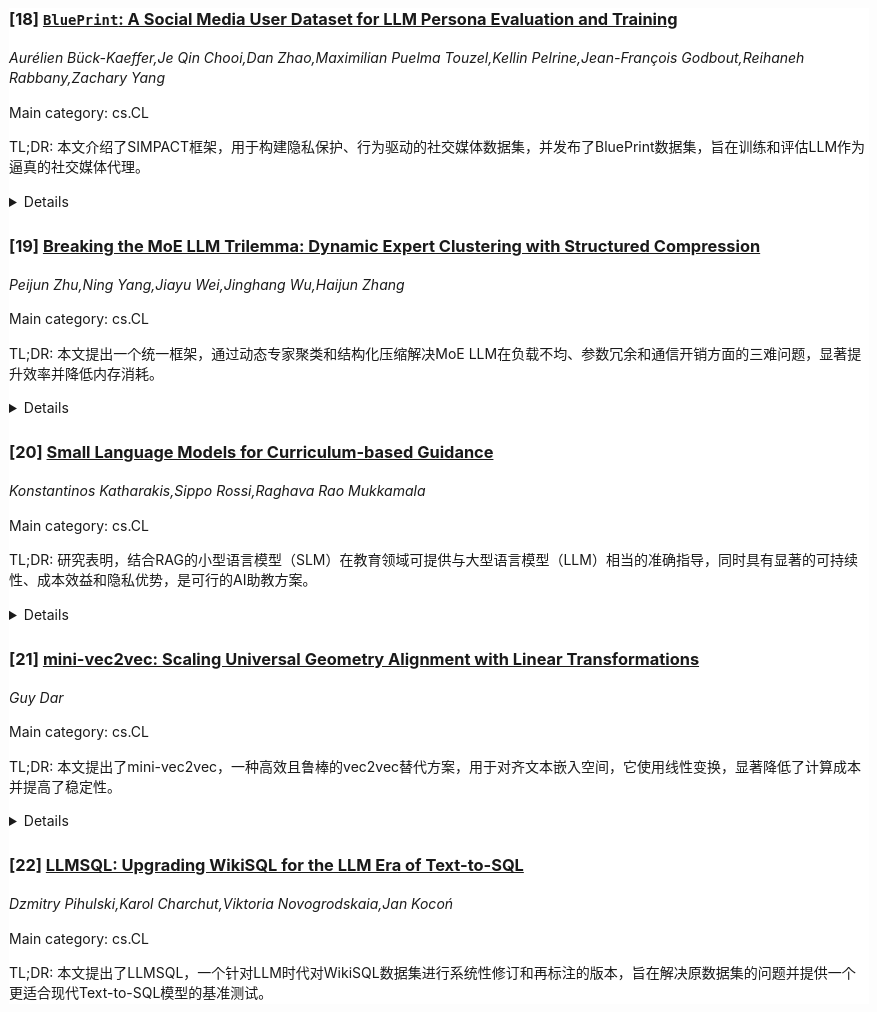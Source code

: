 ### [18] [$\texttt{BluePrint}$: A Social Media User Dataset for LLM Persona Evaluation and Training](https://arxiv.org/abs/2510.02343)
*Aurélien Bück-Kaeffer,Je Qin Chooi,Dan Zhao,Maximilian Puelma Touzel,Kellin Pelrine,Jean-François Godbout,Reihaneh Rabbany,Zachary Yang*

Main category: cs.CL

TL;DR: 本文介绍了SIMPACT框架，用于构建隐私保护、行为驱动的社交媒体数据集，并发布了BluePrint数据集，旨在训练和评估LLM作为逼真的社交媒体代理。


<details><summary>Details</summary></details>


### [19] [Breaking the MoE LLM Trilemma: Dynamic Expert Clustering with Structured Compression](https://arxiv.org/abs/2510.02345)
*Peijun Zhu,Ning Yang,Jiayu Wei,Jinghang Wu,Haijun Zhang*

Main category: cs.CL

TL;DR: 本文提出一个统一框架，通过动态专家聚类和结构化压缩解决MoE LLM在负载不均、参数冗余和通信开销方面的三难问题，显著提升效率并降低内存消耗。


<details><summary>Details</summary></details>


### [20] [Small Language Models for Curriculum-based Guidance](https://arxiv.org/abs/2510.02347)
*Konstantinos Katharakis,Sippo Rossi,Raghava Rao Mukkamala*

Main category: cs.CL

TL;DR: 研究表明，结合RAG的小型语言模型（SLM）在教育领域可提供与大型语言模型（LLM）相当的准确指导，同时具有显著的可持续性、成本效益和隐私优势，是可行的AI助教方案。


<details><summary>Details</summary></details>


### [21] [mini-vec2vec: Scaling Universal Geometry Alignment with Linear Transformations](https://arxiv.org/abs/2510.02348)
*Guy Dar*

Main category: cs.CL

TL;DR: 本文提出了mini-vec2vec，一种高效且鲁棒的vec2vec替代方案，用于对齐文本嵌入空间，它使用线性变换，显著降低了计算成本并提高了稳定性。


<details><summary>Details</summary></details>


### [22] [LLMSQL: Upgrading WikiSQL for the LLM Era of Text-to-SQL](https://arxiv.org/abs/2510.02350)
*Dzmitry Pihulski,Karol Charchut,Viktoria Novogrodskaia,Jan Kocoń*

Main category: cs.CL

TL;DR: 本文提出了LLMSQL，一个针对LLM时代对WikiSQL数据集进行系统性修订和再标注的版本，旨在解决原数据集的问题并提供一个更适合现代Text-to-SQL模型的基准测试。
